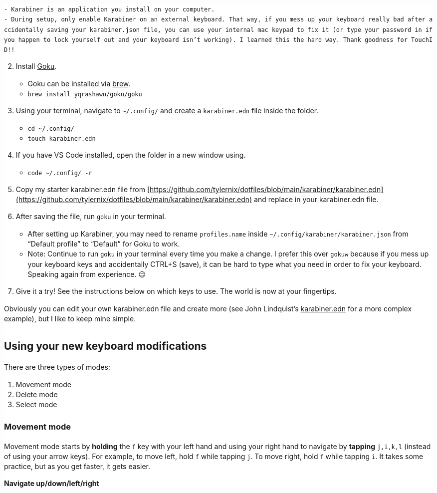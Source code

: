     - Karabiner is an application you install on your computer.
    - During setup, only enable Karabiner on an external keyboard. That way, if you mess up your keyboard really bad after accidentally saving your karabiner.json file, you can use your internal mac keypad to fix it (or type your password in if you happen to lock yourself out and your keyboard isn’t working). I learned this the hard way. Thank goodness for TouchID!!

2. Install [Goku](https://github.com/yqrashawn/GokuRakuJoudo).

    - Goku can be installed via [brew](https://brew.sh/).
    - `brew install yqrashawn/goku/goku`

3. Using your terminal, navigate to `~/.config/`  and create a `karabiner.edn` file inside the folder.

    - `cd ~/.config/`
    - `touch karabiner.edn`

4. If you have VS Code installed, open the folder in a new window using.

    - `code ~/.config/ -r`

5. Copy my starter karabiner.edn file from [https://github.com/tylernix/dotfiles/blob/main/karabiner/karabiner.edn](https://github.com/tylernix/dotfiles/blob/main/karabiner/karabiner.edn) and replace in your karabiner.edn file.

6. After saving the file, run `goku` in your terminal.

    - After setting up Karabiner, you may need to rename `profiles.name`  inside `~/.config/karabiner/karabiner.json` from “Default profile” to “Default” for Goku to work.
    - Note: Continue to run `goku` in your terminal every time you make a change. I prefer this over `gokuw` because if you mess up your keyboard keys and accidentally CTRL+S (save), it can be hard to type what you need in order to fix your keyboard. Speaking again from experience. :wink:

7. Give it a try! See the instructions below on which keys to use. The world is now at your fingertips.

Obviously you can edit your own karabiner.edn file and create more (see John Lindquist’s [karabiner.edn](https://github.com/johnlindquist/dotfiles/blob/master/karabiner/karabiner.edn) for a more complex example), but I like to keep mine simple.

## Using your new keyboard modifications

There are three types of modes:

1. Movement mode
2. Delete mode
3. Select mode

### Movement mode

Movement mode starts by **holding** the `f` key with your left hand and using your right hand to navigate by **tapping** `j,i,k,l` (instead of using your arrow keys). For example, to move left, hold `f` while tapping `j`. To move right, hold `f` while tapping `i`. It takes some practice, but as you get faster, it gets easier.

**Navigate up/down/left/right**
